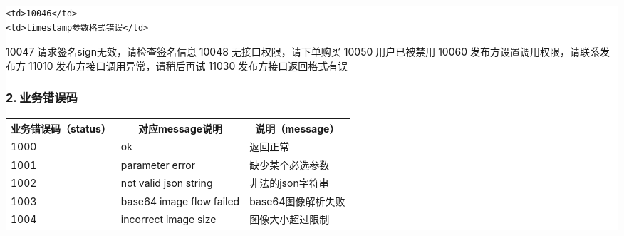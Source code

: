     <td>10046</td>
    <td>timestamp参数格式错误</td>
  </tr>
  <tr>
    <td>10047</td>
    <td>请求签名sign无效，请检查签名信息</td>
  </tr>
  <tr>
    <td>10048</td>
    <td>无接口权限，请下单购买</td>
  </tr>
  <tr>
    <td>10050</td>
    <td>用户已被禁用</td>
  </tr>   
  <tr>
    <td>10060</td>
    <td>发布方设置调用权限，请联系发布方</td>
  </tr>
  <tr>
    <td>11010</td>
    <td>发布方接口调用异常，请稍后再试</td>
  </tr>
  <tr>
    <td>11030</td>
    <td>发布方接口返回格式有误</td>
  </tr>  
</table>  
 
### 2. 业务错误码


<table>
   <tr>
      <th>业务错误码（status）</th>
      <th>对应message说明</th>
      <th>说明（message）</th>
   </tr>
   <tr>
      <td>1000</td>
      <td>ok</td>
      <td>返回正常</td>
   </tr>
   <tr>
      <td>1001</td>
      <td>parameter error</td>
      <td>缺少某个必选参数</td>
   </tr>
   <tr>
      <td>1002</td>
      <td>not valid json string</td>
      <td>非法的json字符串</td>
   </tr>
   <tr>
      <td>1003</td>
      <td>base64 image flow failed</td>
      <td>base64图像解析失败</td>
   </tr>
   <tr>
      <td>1004</td>
      <td>incorrect image size</td>
      <td>图像大小超过限制</td>
   </tr>
   <tr>
